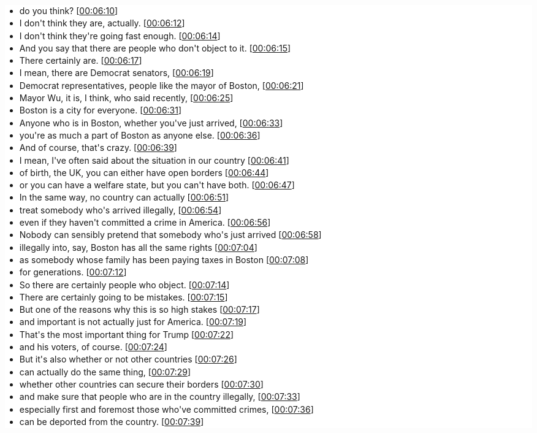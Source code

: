 *  do you think? [[00:06:10](https://www.youtube.com/watch?v=P549Gwq2108&t=370.24s)]
*  I don't think they are, actually. [[00:06:12](https://www.youtube.com/watch?v=P549Gwq2108&t=372.88s)]
*  I don't think they're going fast enough. [[00:06:14](https://www.youtube.com/watch?v=P549Gwq2108&t=374.12s)]
*  And you say that there are people who don't object to it. [[00:06:15](https://www.youtube.com/watch?v=P549Gwq2108&t=375.56s)]
*  There certainly are. [[00:06:17](https://www.youtube.com/watch?v=P549Gwq2108&t=377.96000000000004s)]
*  I mean, there are Democrat senators, [[00:06:19](https://www.youtube.com/watch?v=P549Gwq2108&t=379.2s)]
*  Democrat representatives, people like the mayor of Boston, [[00:06:21](https://www.youtube.com/watch?v=P549Gwq2108&t=381.8s)]
*  Mayor Wu, it is, I think, who said recently, [[00:06:25](https://www.youtube.com/watch?v=P549Gwq2108&t=385.8s)]
*  Boston is a city for everyone. [[00:06:31](https://www.youtube.com/watch?v=P549Gwq2108&t=391.08s)]
*  Anyone who is in Boston, whether you've just arrived, [[00:06:33](https://www.youtube.com/watch?v=P549Gwq2108&t=393.56s)]
*  you're as much a part of Boston as anyone else. [[00:06:36](https://www.youtube.com/watch?v=P549Gwq2108&t=396.36s)]
*  And of course, that's crazy. [[00:06:39](https://www.youtube.com/watch?v=P549Gwq2108&t=399.12s)]
*  I mean, I've often said about the situation in our country [[00:06:41](https://www.youtube.com/watch?v=P549Gwq2108&t=401.0s)]
*  of birth, the UK, you can either have open borders [[00:06:44](https://www.youtube.com/watch?v=P549Gwq2108&t=404.15999999999997s)]
*  or you can have a welfare state, but you can't have both. [[00:06:47](https://www.youtube.com/watch?v=P549Gwq2108&t=407.44s)]
*  In the same way, no country can actually [[00:06:51](https://www.youtube.com/watch?v=P549Gwq2108&t=411.36s)]
*  treat somebody who's arrived illegally, [[00:06:54](https://www.youtube.com/watch?v=P549Gwq2108&t=414.0s)]
*  even if they haven't committed a crime in America. [[00:06:56](https://www.youtube.com/watch?v=P549Gwq2108&t=416.08s)]
*  Nobody can sensibly pretend that somebody who's just arrived [[00:06:58](https://www.youtube.com/watch?v=P549Gwq2108&t=418.52s)]
*  illegally into, say, Boston has all the same rights [[00:07:04](https://www.youtube.com/watch?v=P549Gwq2108&t=424.36s)]
*  as somebody whose family has been paying taxes in Boston [[00:07:08](https://www.youtube.com/watch?v=P549Gwq2108&t=428.32s)]
*  for generations. [[00:07:12](https://www.youtube.com/watch?v=P549Gwq2108&t=432.64s)]
*  So there are certainly people who object. [[00:07:14](https://www.youtube.com/watch?v=P549Gwq2108&t=434.03999999999996s)]
*  There are certainly going to be mistakes. [[00:07:15](https://www.youtube.com/watch?v=P549Gwq2108&t=435.84s)]
*  But one of the reasons why this is so high stakes [[00:07:17](https://www.youtube.com/watch?v=P549Gwq2108&t=437.55999999999995s)]
*  and important is not actually just for America. [[00:07:19](https://www.youtube.com/watch?v=P549Gwq2108&t=439.84s)]
*  That's the most important thing for Trump [[00:07:22](https://www.youtube.com/watch?v=P549Gwq2108&t=442.71999999999997s)]
*  and his voters, of course. [[00:07:24](https://www.youtube.com/watch?v=P549Gwq2108&t=444.28s)]
*  But it's also whether or not other countries [[00:07:26](https://www.youtube.com/watch?v=P549Gwq2108&t=446.35999999999996s)]
*  can actually do the same thing, [[00:07:29](https://www.youtube.com/watch?v=P549Gwq2108&t=449.0s)]
*  whether other countries can secure their borders [[00:07:30](https://www.youtube.com/watch?v=P549Gwq2108&t=450.55999999999995s)]
*  and make sure that people who are in the country illegally, [[00:07:33](https://www.youtube.com/watch?v=P549Gwq2108&t=453.47999999999996s)]
*  especially first and foremost those who've committed crimes, [[00:07:36](https://www.youtube.com/watch?v=P549Gwq2108&t=456.68s)]
*  can be deported from the country. [[00:07:39](https://www.youtube.com/watch?v=P549Gwq2108&t=459.96s)]